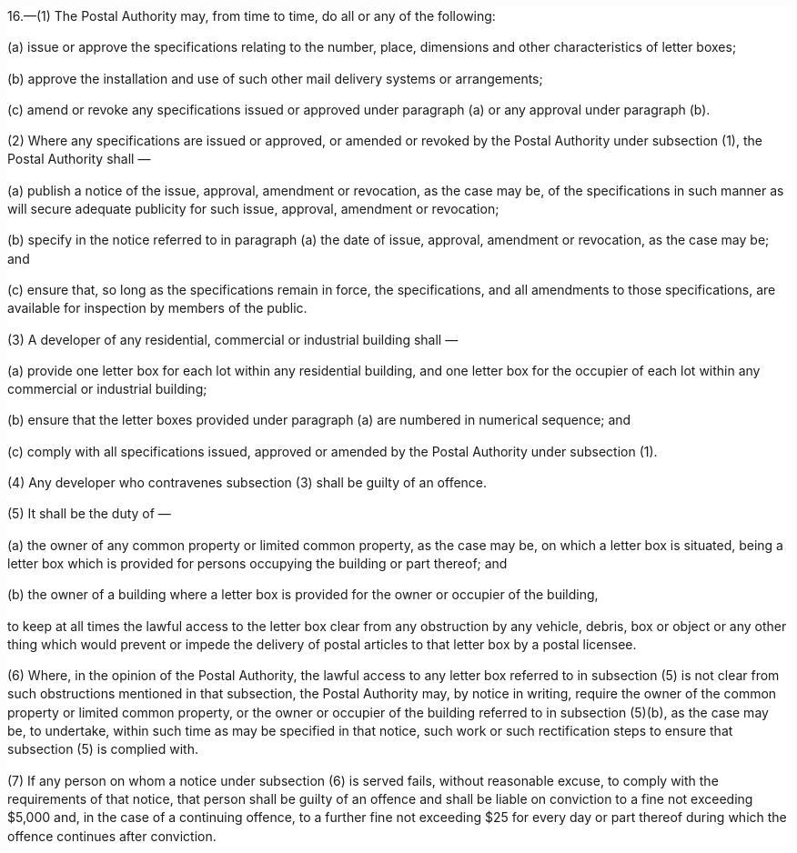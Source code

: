 16\.—(1) The Postal Authority may, from time to time, do all or any of the following:

(a) issue or approve the specifications relating to the number, place, dimensions and other characteristics of letter boxes;

(b) approve the installation and use of such other mail delivery systems or arrangements;

(c) amend or revoke any specifications issued or approved under paragraph (a) or any approval under paragraph (b).

(2) Where any specifications are issued or approved, or amended or revoked by the Postal Authority under subsection (1), the Postal Authority shall —

(a) publish a notice of the issue, approval, amendment or revocation, as the case may be, of the specifications in such manner as will secure adequate publicity for such issue, approval, amendment or revocation;

(b) specify in the notice referred to in paragraph (a) the date of issue, approval, amendment or revocation, as the case may be; and

(c) ensure that, so long as the specifications remain in force, the specifications, and all amendments to those specifications, are available for inspection by members of the public.

(3) A developer of any residential, commercial or industrial building shall —

(a) provide one letter box for each lot within any residential building, and one letter box for the occupier of each lot within any commercial or industrial building;

(b) ensure that the letter boxes provided under paragraph (a) are numbered in numerical sequence; and

(c) comply with all specifications issued, approved or amended by the Postal Authority under subsection (1).

(4) Any developer who contravenes subsection (3) shall be guilty of an offence.

(5) It shall be the duty of —

(a) the owner of any common property or limited common property, as the case may be, on which a letter box is situated, being a letter box which is provided for persons occupying the building or part thereof; and

(b) the owner of a building where a letter box is provided for the owner or occupier of the building,

to keep at all times the lawful access to the letter box clear from any obstruction by any vehicle, debris, box or object or any other thing which would prevent or impede the delivery of postal articles to that letter box by a postal licensee.

(6) Where, in the opinion of the Postal Authority, the lawful access to any letter box referred to in subsection (5) is not clear from such obstructions mentioned in that subsection, the Postal Authority may, by notice in writing, require the owner of the common property or limited common property, or the owner or occupier of the building referred to in subsection (5)(b), as the case may be, to undertake, within such time as may be specified in that notice, such work or such rectification steps to ensure that subsection (5) is complied with.

(7) If any person on whom a notice under subsection (6) is served fails, without reasonable excuse, to comply with the requirements of that notice, that person shall be guilty of an offence and shall be liable on conviction to a fine not exceeding $5,000 and, in the case of a continuing offence, to a further fine not exceeding $25 for every day or part thereof during which the offence continues after conviction.
